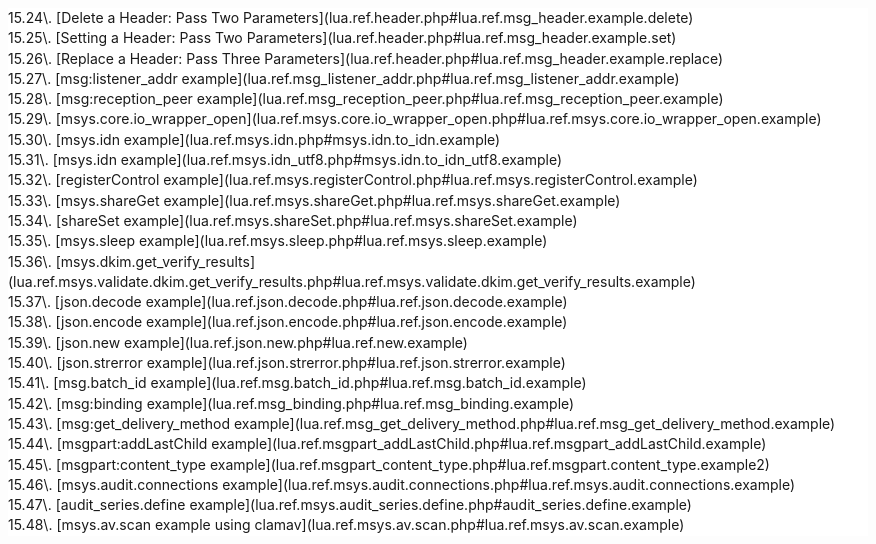 <dt>15.24\. [Delete a Header: Pass Two Parameters](lua.ref.header.php#lua.ref.msg_header.example.delete)</dt>

<dt>15.25\. [Setting a Header: Pass Two Parameters](lua.ref.header.php#lua.ref.msg_header.example.set)</dt>

<dt>15.26\. [Replace a Header: Pass Three Parameters](lua.ref.header.php#lua.ref.msg_header.example.replace)</dt>

<dt>15.27\. [msg:listener_addr example](lua.ref.msg_listener_addr.php#lua.ref.msg_listener_addr.example)</dt>

<dt>15.28\. [msg:reception_peer example](lua.ref.msg_reception_peer.php#lua.ref.msg_reception_peer.example)</dt>

<dt>15.29\. [msys.core.io_wrapper_open](lua.ref.msys.core.io_wrapper_open.php#lua.ref.msys.core.io_wrapper_open.example)</dt>

<dt>15.30\. [msys.idn example](lua.ref.msys.idn.php#msys.idn.to_idn.example)</dt>

<dt>15.31\. [msys.idn example](lua.ref.msys.idn_utf8.php#msys.idn.to_idn_utf8.example)</dt>

<dt>15.32\. [registerControl example](lua.ref.msys.registerControl.php#lua.ref.msys.registerControl.example)</dt>

<dt>15.33\. [msys.shareGet example](lua.ref.msys.shareGet.php#lua.ref.msys.shareGet.example)</dt>

<dt>15.34\. [shareSet example](lua.ref.msys.shareSet.php#lua.ref.msys.shareSet.example)</dt>

<dt>15.35\. [msys.sleep example](lua.ref.msys.sleep.php#lua.ref.msys.sleep.example)</dt>

<dt>15.36\. [msys.dkim.get_verify_results](lua.ref.msys.validate.dkim.get_verify_results.php#lua.ref.msys.validate.dkim.get_verify_results.example)</dt>

<dt>15.37\. [json.decode example](lua.ref.json.decode.php#lua.ref.json.decode.example)</dt>

<dt>15.38\. [json.encode example](lua.ref.json.encode.php#lua.ref.json.encode.example)</dt>

<dt>15.39\. [json.new example](lua.ref.json.new.php#lua.ref.new.example)</dt>

<dt>15.40\. [json.strerror example](lua.ref.json.strerror.php#lua.ref.json.strerror.example)</dt>

<dt>15.41\. [msg.batch_id example](lua.ref.msg.batch_id.php#lua.ref.msg.batch_id.example)</dt>

<dt>15.42\. [msg:binding example](lua.ref.msg_binding.php#lua.ref.msg_binding.example)</dt>

<dt>15.43\. [msg:get_delivery_method example](lua.ref.msg_get_delivery_method.php#lua.ref.msg_get_delivery_method.example)</dt>

<dt>15.44\. [msgpart:addLastChild example](lua.ref.msgpart_addLastChild.php#lua.ref.msgpart_addLastChild.example)</dt>

<dt>15.45\. [msgpart:content_type example](lua.ref.msgpart_content_type.php#lua.ref.msgpart.content_type.example2)</dt>

<dt>15.46\. [msys.audit.connections example](lua.ref.msys.audit.connections.php#lua.ref.msys.audit.connections.example)</dt>

<dt>15.47\. [audit_series.define example](lua.ref.msys.audit_series.define.php#audit_series.define.example)</dt>

<dt>15.48\. [msys.av.scan example using clamav](lua.ref.msys.av.scan.php#lua.ref.msys.av.scan.example)</dt>
